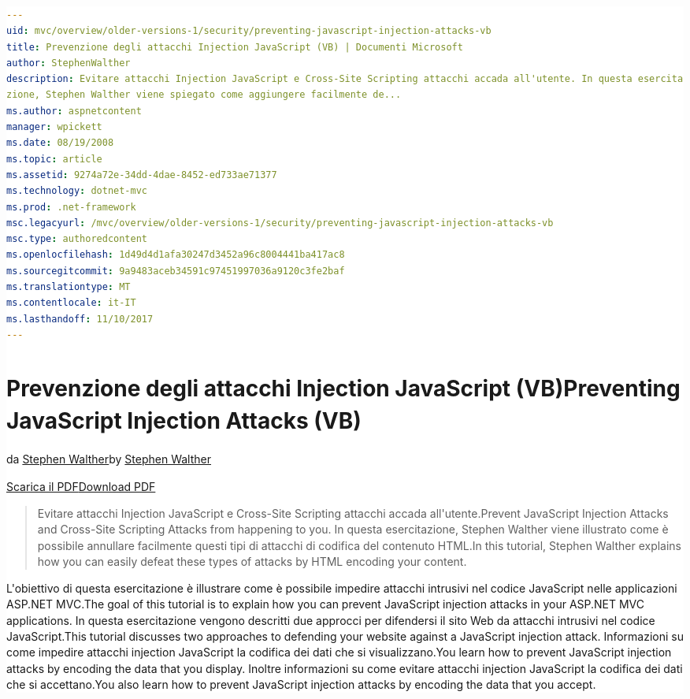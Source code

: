 ```yaml
---
uid: mvc/overview/older-versions-1/security/preventing-javascript-injection-attacks-vb
title: Prevenzione degli attacchi Injection JavaScript (VB) | Documenti Microsoft
author: StephenWalther
description: Evitare attacchi Injection JavaScript e Cross-Site Scripting attacchi accada all'utente. In questa esercitazione, Stephen Walther viene spiegato come aggiungere facilmente de...
ms.author: aspnetcontent
manager: wpickett
ms.date: 08/19/2008
ms.topic: article
ms.assetid: 9274a72e-34dd-4dae-8452-ed733ae71377
ms.technology: dotnet-mvc
ms.prod: .net-framework
msc.legacyurl: /mvc/overview/older-versions-1/security/preventing-javascript-injection-attacks-vb
msc.type: authoredcontent
ms.openlocfilehash: 1d49d4d1afa30247d3452a96c8004441ba417ac8
ms.sourcegitcommit: 9a9483aceb34591c97451997036a9120c3fe2baf
ms.translationtype: MT
ms.contentlocale: it-IT
ms.lasthandoff: 11/10/2017
---
```

<a name="preventing-javascript-injection-attacks-vb"></a><span data-ttu-id="d0d4c-104">Prevenzione degli attacchi Injection JavaScript (VB)</span><span class="sxs-lookup"><span data-stu-id="d0d4c-104">Preventing JavaScript Injection Attacks (VB)</span></span>
====================
<span data-ttu-id="d0d4c-105">da [Stephen Walther](https://github.com/StephenWalther)</span><span class="sxs-lookup"><span data-stu-id="d0d4c-105">by [Stephen Walther](https://github.com/StephenWalther)</span></span>

[<span data-ttu-id="d0d4c-106">Scarica il PDF</span><span class="sxs-lookup"><span data-stu-id="d0d4c-106">Download PDF</span></span>](http://download.microsoft.com/download/8/4/8/84843d8d-1575-426c-bcb5-9d0c42e51416/ASPNET_MVC_Tutorial_06_VB.pdf)

> <span data-ttu-id="d0d4c-107">Evitare attacchi Injection JavaScript e Cross-Site Scripting attacchi accada all'utente.</span><span class="sxs-lookup"><span data-stu-id="d0d4c-107">Prevent JavaScript Injection Attacks and Cross-Site Scripting Attacks from happening to you.</span></span> <span data-ttu-id="d0d4c-108">In questa esercitazione, Stephen Walther viene illustrato come è possibile annullare facilmente questi tipi di attacchi di codifica del contenuto HTML.</span><span class="sxs-lookup"><span data-stu-id="d0d4c-108">In this tutorial, Stephen Walther explains how you can easily defeat these types of attacks by HTML encoding your content.</span></span>


<span data-ttu-id="d0d4c-109">L'obiettivo di questa esercitazione è illustrare come è possibile impedire attacchi intrusivi nel codice JavaScript nelle applicazioni ASP.NET MVC.</span><span class="sxs-lookup"><span data-stu-id="d0d4c-109">The goal of this tutorial is to explain how you can prevent JavaScript injection attacks in your ASP.NET MVC applications.</span></span> <span data-ttu-id="d0d4c-110">In questa esercitazione vengono descritti due approcci per difendersi il sito Web da attacchi intrusivi nel codice JavaScript.</span><span class="sxs-lookup"><span data-stu-id="d0d4c-110">This tutorial discusses two approaches to defending your website against a JavaScript injection attack.</span></span> <span data-ttu-id="d0d4c-111">Informazioni su come impedire attacchi injection JavaScript la codifica dei dati che si visualizzano.</span><span class="sxs-lookup"><span data-stu-id="d0d4c-111">You learn how to prevent JavaScript injection attacks by encoding the data that you display.</span></span> <span data-ttu-id="d0d4c-112">Inoltre informazioni su come evitare attacchi injection JavaScript la codifica dei dati che si accettano.</span><span class="sxs-lookup"><span data-stu-id="d0d4c-112">You also learn how to prevent JavaScript injection attacks by encoding the data that you accept.</span></span>
